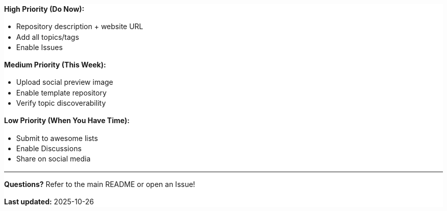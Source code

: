 **High Priority (Do Now):**
- Repository description + website URL
- Add all topics/tags
- Enable Issues

**Medium Priority (This Week):**
- Upload social preview image
- Enable template repository
- Verify topic discoverability

**Low Priority (When You Have Time):**
- Submit to awesome lists
- Enable Discussions
- Share on social media

---

**Questions?** Refer to the main README or open an Issue!

**Last updated:** 2025-10-26
